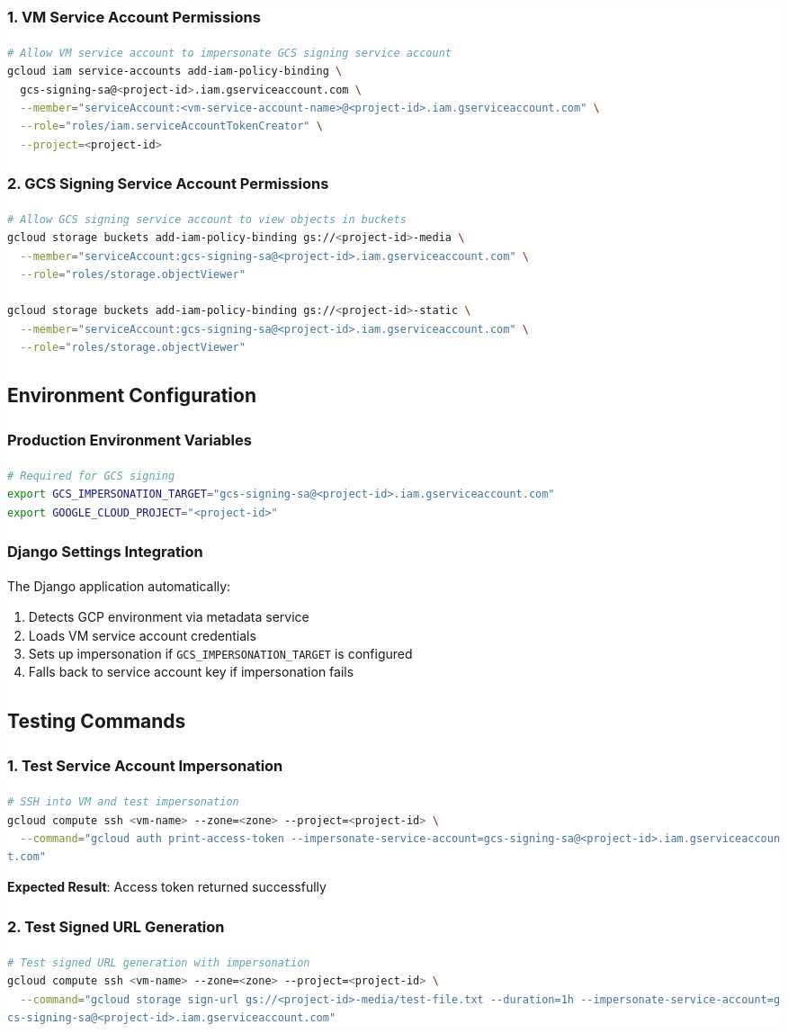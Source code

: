 ### 1. VM Service Account Permissions
```bash
# Allow VM service account to impersonate GCS signing service account
gcloud iam service-accounts add-iam-policy-binding \
  gcs-signing-sa@<project-id>.iam.gserviceaccount.com \
  --member="serviceAccount:<vm-service-account-name>@<project-id>.iam.gserviceaccount.com" \
  --role="roles/iam.serviceAccountTokenCreator" \
  --project=<project-id>
```

### 2. GCS Signing Service Account Permissions
```bash
# Allow GCS signing service account to view objects in buckets
gcloud storage buckets add-iam-policy-binding gs://<project-id>-media \
  --member="serviceAccount:gcs-signing-sa@<project-id>.iam.gserviceaccount.com" \
  --role="roles/storage.objectViewer"

gcloud storage buckets add-iam-policy-binding gs://<project-id>-static \
  --member="serviceAccount:gcs-signing-sa@<project-id>.iam.gserviceaccount.com" \
  --role="roles/storage.objectViewer"
```

## Environment Configuration

### Production Environment Variables
```bash
# Required for GCS signing
export GCS_IMPERSONATION_TARGET="gcs-signing-sa@<project-id>.iam.gserviceaccount.com"
export GOOGLE_CLOUD_PROJECT="<project-id>"
```

### Django Settings Integration
The Django application automatically:
1. Detects GCP environment via metadata service
2. Loads VM service account credentials
3. Sets up impersonation if `GCS_IMPERSONATION_TARGET` is configured
4. Falls back to service account key if impersonation fails

## Testing Commands

### 1. Test Service Account Impersonation
```bash
# SSH into VM and test impersonation
gcloud compute ssh <vm-name> --zone=<zone> --project=<project-id> \
  --command="gcloud auth print-access-token --impersonate-service-account=gcs-signing-sa@<project-id>.iam.gserviceaccount.com"
```

**Expected Result**: Access token returned successfully

### 2. Test Signed URL Generation
```bash
# Test signed URL generation with impersonation
gcloud compute ssh <vm-name> --zone=<zone> --project=<project-id> \
  --command="gcloud storage sign-url gs://<project-id>-media/test-file.txt --duration=1h --impersonate-service-account=gcs-signing-sa@<project-id>.iam.gserviceaccount.com"
```
